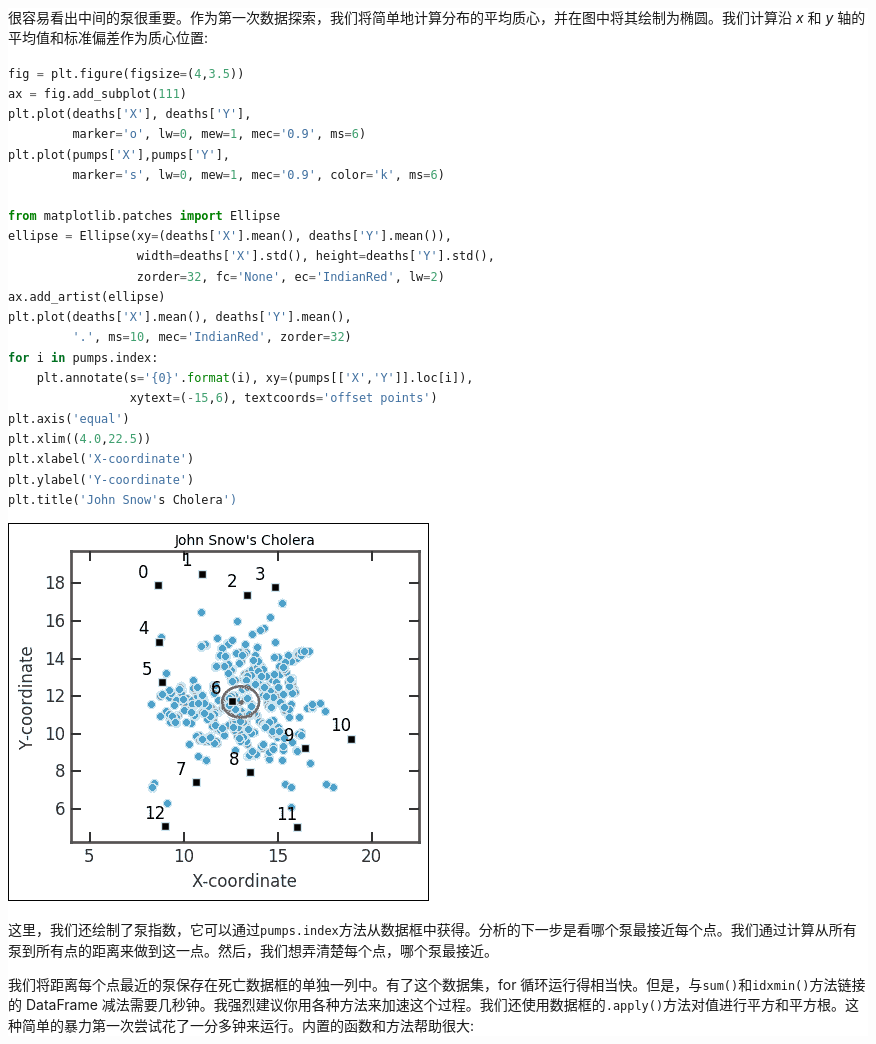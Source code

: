 很容易看出中间的泵很重要。作为第一次数据探索，我们将简单地计算分布的平均质心，并在图中将其绘制为椭圆。我们计算沿 *x* 和 *y* 轴的平均值和标准偏差作为质心位置:

```py
fig = plt.figure(figsize=(4,3.5))  
ax = fig.add_subplot(111) 
plt.plot(deaths['X'], deaths['Y'],
         marker='o', lw=0, mew=1, mec='0.9', ms=6) 
plt.plot(pumps['X'],pumps['Y'],
         marker='s', lw=0, mew=1, mec='0.9', color='k', ms=6) 

from matplotlib.patches import Ellipse 
ellipse = Ellipse(xy=(deaths['X'].mean(), deaths['Y'].mean()),
                  width=deaths['X'].std(), height=deaths['Y'].std(),
                  zorder=32, fc='None', ec='IndianRed', lw=2) 
ax.add_artist(ellipse) 
plt.plot(deaths['X'].mean(), deaths['Y'].mean(),
         '.', ms=10, mec='IndianRed', zorder=32) 
for i in pumps.index: 
    plt.annotate(s='{0}'.format(i), xy=(pumps[['X','Y']].loc[i]),
                 xytext=(-15,6), textcoords='offset points') 
plt.axis('equal') 
plt.xlim((4.0,22.5)) 
plt.xlabel('X-coordinate') 
plt.ylabel('Y-coordinate') 
plt.title('John Snow's Cholera') 

```

![Starting out simple – John Snow on cholera](img/image_05_009.jpg)

这里，我们还绘制了泵指数，它可以通过`pumps.index`方法从数据框中获得。分析的下一步是看哪个泵最接近每个点。我们通过计算从所有泵到所有点的距离来做到这一点。然后，我们想弄清楚每个点，哪个泵最接近。

我们将距离每个点最近的泵保存在死亡数据框的单独一列中。有了这个数据集，for 循环运行得相当快。但是，与`sum()`和`idxmin()`方法链接的 DataFrame 减法需要几秒钟。我强烈建议你用各种方法来加速这个过程。我们还使用数据框的`.apply()`方法对值进行平方和平方根。这种简单的暴力第一次尝试花了一分多钟来运行。内置的函数和方法帮助很大:
